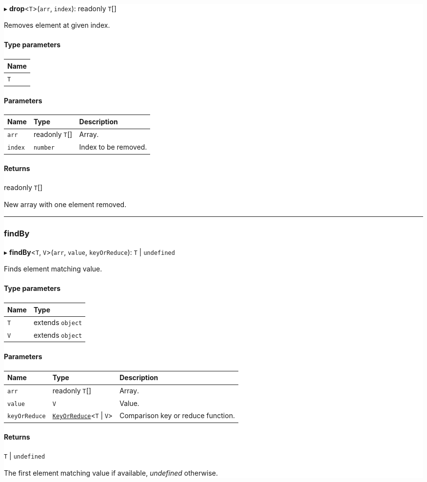 ▸ **drop**<`T`\>(`arr`, `index`): readonly `T`[]

Removes element at given index.

#### Type parameters

| Name |
| :------ |
| `T` |

#### Parameters

| Name | Type | Description |
| :------ | :------ | :------ |
| `arr` | readonly `T`[] | Array. |
| `index` | `number` | Index to be removed. |

#### Returns

readonly `T`[]

New array with one element removed.

___

### findBy

▸ **findBy**<`T`, `V`\>(`arr`, `value`, `keyOrReduce`): `T` \| `undefined`

Finds element matching value.

#### Type parameters

| Name | Type |
| :------ | :------ |
| `T` | extends `object` |
| `V` | extends `object` |

#### Parameters

| Name | Type | Description |
| :------ | :------ | :------ |
| `arr` | readonly `T`[] | Array. |
| `value` | `V` | Value. |
| `keyOrReduce` | [`KeyOrReduce`](array.md#keyorreduce)<`T` \| `V`\> | Comparison key or reduce function. |

#### Returns

`T` \| `undefined`

The first element matching value if available, _undefined_ otherwise.
